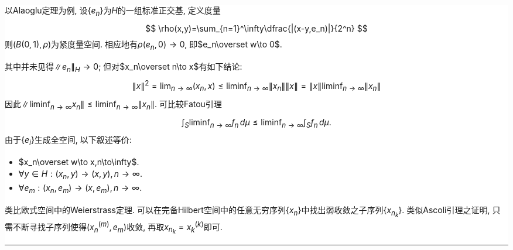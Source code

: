 以Alaoglu定理为例, 设$\{e_n\}$为$H$的一组标准正交基, 定义度量
$$
\rho(x,y)=\sum_{n=1}^\infty\dfrac{|(x-y,e_n)|}{2^n}
$$
则$(B(0,1),\rho)$为紧度量空间. 相应地有$\rho(e_n,0)\to 0$, 即$e_n\overset w\to 0$.

其中并未见得$\|e_n\|_H\to 0$; 但对$x_n\overset n\to x$有如下结论:
$$
\|x\|^2=\lim_{n\to\infty}(x_n,x)\leq\liminf_{n\to\infty}\|x_n\|\|x\|=\|x\|\liminf_{n\to\infty}\|x_n\|
$$
因此$\|\liminf_{n\to\infty}x_n\|\leq\liminf_{n\to\infty}\|x_n\|$. 可比较Fatou引理
$$
{\displaystyle \int _{S}\liminf _{n\to \infty }f_{n}\,d\mu \leq \liminf _{n\to \infty }\int _{S}f_{n}\,d\mu .}
$$
由于$\{e_i\}$生成全空间, 以下叙述等价:

* $x_n\overset w\to x,n\to\infty$.
* $\forall y\in H:(x_n,y)\to (x,y),n\to\infty$.
* $\forall e_m:(x_n,e_m)\to (x,e_m),n\to\infty$.

类比欧式空间中的Weierstrass定理. 可以在完备Hilbert空间中的任意无穷序列$\{x_n\}$中找出弱收敛之子序列$\{x_{n_k}\}$. 类似Ascoli引理之证明, 只需不断寻找子序列使得$(x^{(m)}_n,e_m)$收敛, 再取$x_{n_k}=x^{(k)}_k$即可.

***





